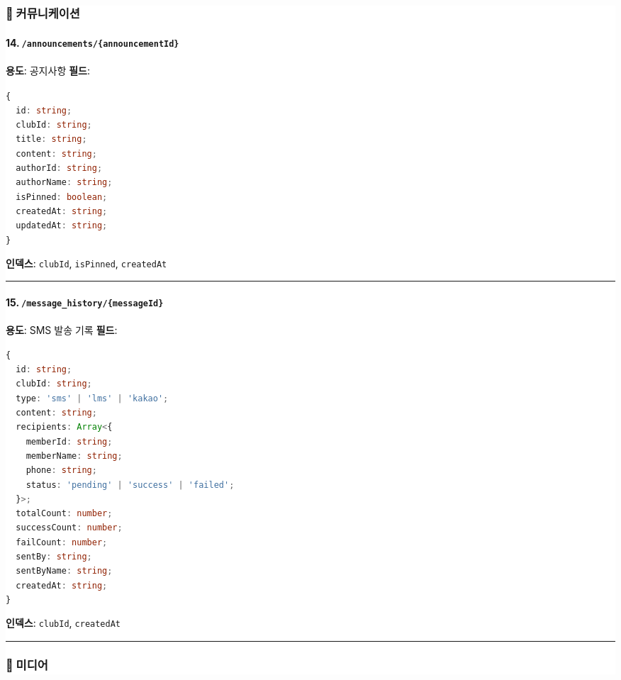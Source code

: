 
### 📢 커뮤니케이션

#### 14. `/announcements/{announcementId}`
**용도**: 공지사항
**필드**:
```typescript
{
  id: string;
  clubId: string;
  title: string;
  content: string;
  authorId: string;
  authorName: string;
  isPinned: boolean;
  createdAt: string;
  updatedAt: string;
}
```
**인덱스**: `clubId`, `isPinned`, `createdAt`

---

#### 15. `/message_history/{messageId}`
**용도**: SMS 발송 기록
**필드**:
```typescript
{
  id: string;
  clubId: string;
  type: 'sms' | 'lms' | 'kakao';
  content: string;
  recipients: Array<{
    memberId: string;
    memberName: string;
    phone: string;
    status: 'pending' | 'success' | 'failed';
  }>;
  totalCount: number;
  successCount: number;
  failCount: number;
  sentBy: string;
  sentByName: string;
  createdAt: string;
}
```
**인덱스**: `clubId`, `createdAt`

---

### 📸 미디어
